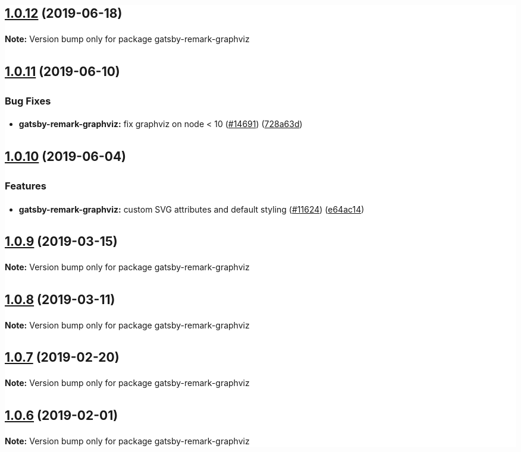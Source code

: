 ## [1.0.12](https://github.com/gatsbyjs/gatsby/compare/gatsby-remark-graphviz@1.0.11...gatsby-remark-graphviz@1.0.12) (2019-06-18)

**Note:** Version bump only for package gatsby-remark-graphviz

## [1.0.11](https://github.com/gatsbyjs/gatsby/compare/gatsby-remark-graphviz@1.0.10...gatsby-remark-graphviz@1.0.11) (2019-06-10)

### Bug Fixes

- **gatsby-remark-graphviz:** fix graphviz on node < 10 ([#14691](https://github.com/gatsbyjs/gatsby/issues/14691)) ([728a63d](https://github.com/gatsbyjs/gatsby/commit/728a63d))

## [1.0.10](https://github.com/gatsbyjs/gatsby/compare/gatsby-remark-graphviz@1.0.9...gatsby-remark-graphviz@1.0.10) (2019-06-04)

### Features

- **gatsby-remark-graphviz:** custom SVG attributes and default styling ([#11624](https://github.com/gatsbyjs/gatsby/issues/11624)) ([e64ac14](https://github.com/gatsbyjs/gatsby/commit/e64ac14))

## [1.0.9](https://github.com/gatsbyjs/gatsby/compare/gatsby-remark-graphviz@1.0.8...gatsby-remark-graphviz@1.0.9) (2019-03-15)

**Note:** Version bump only for package gatsby-remark-graphviz

## [1.0.8](https://github.com/gatsbyjs/gatsby/compare/gatsby-remark-graphviz@1.0.7...gatsby-remark-graphviz@1.0.8) (2019-03-11)

**Note:** Version bump only for package gatsby-remark-graphviz

## [1.0.7](https://github.com/gatsbyjs/gatsby/compare/gatsby-remark-graphviz@1.0.6...gatsby-remark-graphviz@1.0.7) (2019-02-20)

**Note:** Version bump only for package gatsby-remark-graphviz

## [1.0.6](https://github.com/gatsbyjs/gatsby/compare/gatsby-remark-graphviz@1.0.5...gatsby-remark-graphviz@1.0.6) (2019-02-01)

**Note:** Version bump only for package gatsby-remark-graphviz

<a name="1.0.5"></a>
